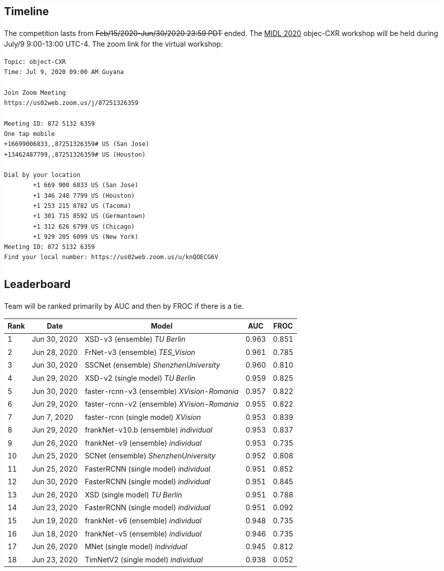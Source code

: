 ## Timeline
The competition lasts from ~~Feb/15/2020-Jun/30/2020 23:59 PDT~~ ended. The [MIDL 2020](https://2020.midl.io/challenges.html) objec-CXR workshop will be held during July/9 9:00-13:00 UTC-4. The zoom link for the virtual workshop:

```
Topic: object-CXR
Time: Jul 9, 2020 09:00 AM Guyana

Join Zoom Meeting
https://us02web.zoom.us/j/87251326359

Meeting ID: 872 5132 6359
One tap mobile
+16699006833,,87251326359# US (San Jose)
+13462487799,,87251326359# US (Houston)

Dial by your location
        +1 669 900 6833 US (San Jose)
        +1 346 248 7799 US (Houston)
        +1 253 215 8782 US (Tacoma)
        +1 301 715 8592 US (Germantown)
        +1 312 626 6799 US (Chicago)
        +1 929 205 6099 US (New York)
Meeting ID: 872 5132 6359
Find your local number: https://us02web.zoom.us/u/knQOECG6V
```

## Leaderboard
Team will be ranked primarily by AUC and then by FROC if there is a tie.

| Rank    | Date |  Model  | AUC| FROC|
| ------- | -----| --------| ---| ----|
| 1       |Jun 30, 2020 | XSD-v3 (ensemble) *TU Berlin*| 0.963 |0.851|
| 2       |Jun 28, 2020 | FrNet-v3 (ensemble) *TES_Vision* | 0.961 |0.785|
| 3       |Jun 30, 2020 | SSCNet (ensemble) *ShenzhenUniversity* | 0.960 |0.810|
| 4       |Jun 29, 2020 | XSD-v2 (single model) *TU Berlin*| 0.959 |0.825|
| 5       |Jun 30, 2020 | faster-rcnn-v3 (ensemble) *XVision-Romania*| 0.957 |0.822|
| 6       |Jun 29, 2020 | faster-rcnn-v2 (ensemble) *XVision-Romania*| 0.955 |0.822|
| 7       |Jun 7, 2020 | faster-rcnn (single model) *XVision*| 0.953 |0.839|
| 8       |Jun 29, 2020 | frankNet-v10.b (ensemble) *individual*| 0.953 |0.837|
| 9       |Jun 26, 2020 | frankNet-v9 (ensemble) *individual*| 0.953 |0.735|
| 10     |Jun 25, 2020 | SCNet (ensemble) *ShenzhenUniversity*| 0.952 |0.808|
| 11    |Jun 25, 2020 | FasterRCNN (single model) *individual*| 0.951 |0.852|
| 12    |Jun 30, 2020 | FasterRCNN (single model) *individual*| 0.951 |0.845|
| 13    |Jun 26, 2020 | XSD (single model) *TU Berlin*| 0.951 |0.788|
| 14    |Jun 23, 2020 | FasterRCNN (single model) *individual*| 0.951 |0.092|
| 15    |Jun 19, 2020 | frankNet-v6 (ensemble) *individual*| 0.948 |0.735|
| 16    |Jun 18, 2020 | frankNet-v5 (ensemble) *individual*| 0.946 |0.735|
| 17    |Jun 26, 2020 | MNet (single model) *individual*| 0.945 |0.812|
| 18    |Jun 23, 2020 | TimNetV2 (single model) *individual* | 0.938 |0.052|